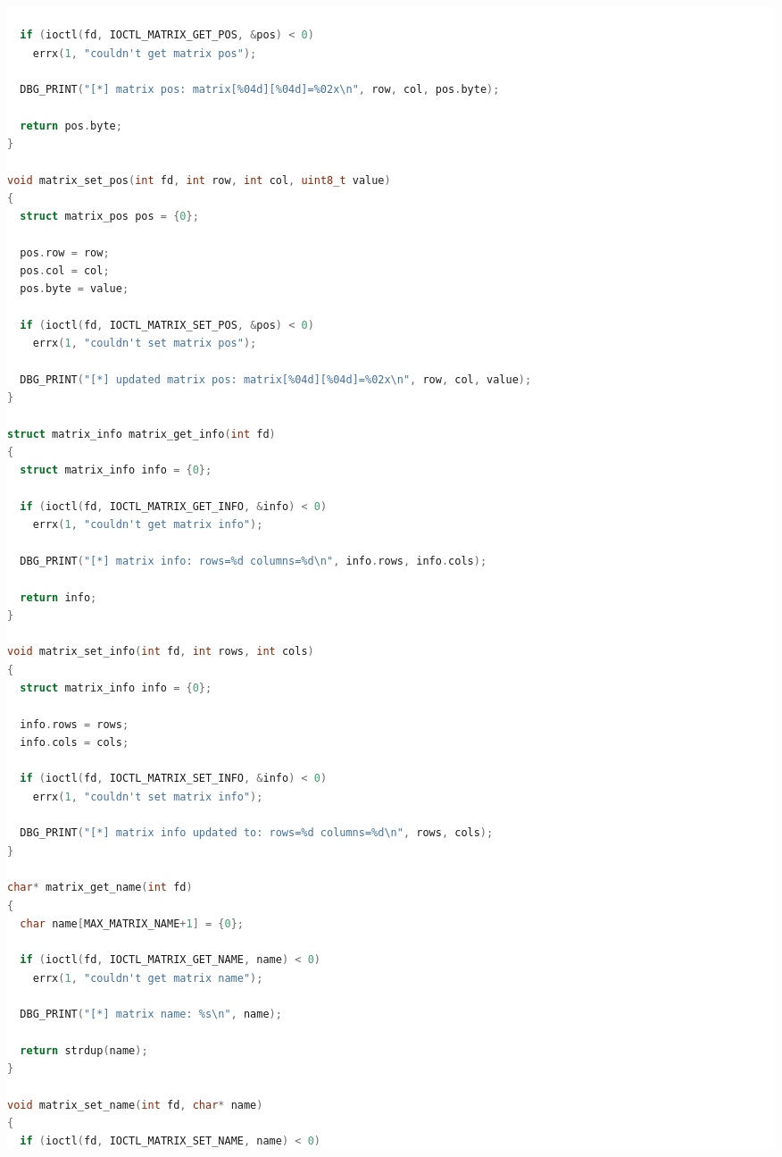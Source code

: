 ```c

  if (ioctl(fd, IOCTL_MATRIX_GET_POS, &pos) < 0)
    errx(1, "couldn't get matrix pos");

  DBG_PRINT("[*] matrix pos: matrix[%04d][%04d]=%02x\n", row, col, pos.byte);

  return pos.byte;
}

void matrix_set_pos(int fd, int row, int col, uint8_t value)
{
  struct matrix_pos pos = {0};

  pos.row = row;
  pos.col = col;
  pos.byte = value;

  if (ioctl(fd, IOCTL_MATRIX_SET_POS, &pos) < 0)
    errx(1, "couldn't set matrix pos");

  DBG_PRINT("[*] updated matrix pos: matrix[%04d][%04d]=%02x\n", row, col, value);
}

struct matrix_info matrix_get_info(int fd)
{
  struct matrix_info info = {0};

  if (ioctl(fd, IOCTL_MATRIX_GET_INFO, &info) < 0)
    errx(1, "couldn't get matrix info");

  DBG_PRINT("[*] matrix info: rows=%d columns=%d\n", info.rows, info.cols);

  return info;
}

void matrix_set_info(int fd, int rows, int cols)
{
  struct matrix_info info = {0};

  info.rows = rows;
  info.cols = cols;

  if (ioctl(fd, IOCTL_MATRIX_SET_INFO, &info) < 0)
    errx(1, "couldn't set matrix info");

  DBG_PRINT("[*] matrix info updated to: rows=%d columns=%d\n", rows, cols);
}

char* matrix_get_name(int fd)
{
  char name[MAX_MATRIX_NAME+1] = {0};

  if (ioctl(fd, IOCTL_MATRIX_GET_NAME, name) < 0)
    errx(1, "couldn't get matrix name");

  DBG_PRINT("[*] matrix name: %s\n", name);

  return strdup(name);
}

void matrix_set_name(int fd, char* name)
{
  if (ioctl(fd, IOCTL_MATRIX_SET_NAME, name) < 0)
```